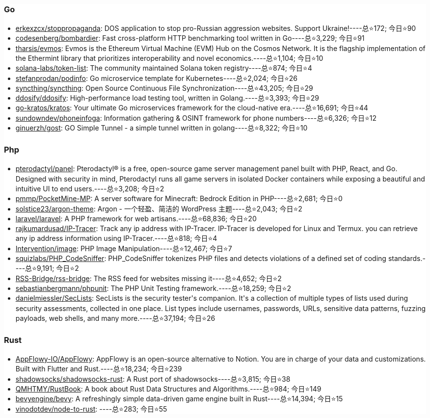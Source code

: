 ### Go 
- [erkexzcx/stoppropaganda](https://github.com/erkexzcx/stoppropaganda): DOS application to stop pro-Russian aggression websites. Support Ukraine!----总⭐️172; 今日⭐️90 
- [codesenberg/bombardier](https://github.com/codesenberg/bombardier): Fast cross-platform HTTP benchmarking tool written in Go----总⭐️3,229; 今日⭐️91 
- [tharsis/evmos](https://github.com/tharsis/evmos): Evmos is the Ethereum Virtual Machine (EVM) Hub on the Cosmos Network. It is the flagship implementation of the Ethermint library that prioritizes interoperability and novel economics.----总⭐️1,104; 今日⭐️10 
- [solana-labs/token-list](https://github.com/solana-labs/token-list): The community maintained Solana token registry----总⭐️874; 今日⭐️4 
- [stefanprodan/podinfo](https://github.com/stefanprodan/podinfo): Go microservice template for Kubernetes----总⭐️2,024; 今日⭐️26 
- [syncthing/syncthing](https://github.com/syncthing/syncthing): Open Source Continuous File Synchronization----总⭐️43,205; 今日⭐️29 
- [ddosify/ddosify](https://github.com/ddosify/ddosify): High-performance load testing tool, written in Golang.----总⭐️3,393; 今日⭐️29 
- [go-kratos/kratos](https://github.com/go-kratos/kratos): Your ultimate Go microservices framework for the cloud-native era.----总⭐️16,691; 今日⭐️44 
- [sundowndev/phoneinfoga](https://github.com/sundowndev/phoneinfoga): Information gathering & OSINT framework for phone numbers----总⭐️6,326; 今日⭐️12 
- [ginuerzh/gost](https://github.com/ginuerzh/gost): GO Simple Tunnel - a simple tunnel written in golang----总⭐️8,322; 今日⭐️10 

### Php 
- [pterodactyl/panel](https://github.com/pterodactyl/panel): Pterodactyl® is a free, open-source game server management panel built with PHP, React, and Go. Designed with security in mind, Pterodactyl runs all game servers in isolated Docker containers while exposing a beautiful and intuitive UI to end users.----总⭐️3,208; 今日⭐️2 
- [pmmp/PocketMine-MP](https://github.com/pmmp/PocketMine-MP): A server software for Minecraft: Bedrock Edition in PHP----总⭐️2,681; 今日⭐️0 
- [solstice23/argon-theme](https://github.com/solstice23/argon-theme): Argon - 一个轻盈、简洁的 WordPress 主题----总⭐️2,043; 今日⭐️2 
- [laravel/laravel](https://github.com/laravel/laravel): A PHP framework for web artisans.----总⭐️68,836; 今日⭐️20 
- [rajkumardusad/IP-Tracer](https://github.com/rajkumardusad/IP-Tracer): Track any ip address with IP-Tracer. IP-Tracer is developed for Linux and Termux. you can retrieve any ip address information using IP-Tracer.----总⭐️818; 今日⭐️4 
- [Intervention/image](https://github.com/Intervention/image): PHP Image Manipulation----总⭐️12,467; 今日⭐️7 
- [squizlabs/PHP_CodeSniffer](https://github.com/squizlabs/PHP_CodeSniffer): PHP_CodeSniffer tokenizes PHP files and detects violations of a defined set of coding standards.----总⭐️9,191; 今日⭐️2 
- [RSS-Bridge/rss-bridge](https://github.com/RSS-Bridge/rss-bridge): The RSS feed for websites missing it----总⭐️4,652; 今日⭐️2 
- [sebastianbergmann/phpunit](https://github.com/sebastianbergmann/phpunit): The PHP Unit Testing framework.----总⭐️18,259; 今日⭐️2 
- [danielmiessler/SecLists](https://github.com/danielmiessler/SecLists): SecLists is the security tester's companion. It's a collection of multiple types of lists used during security assessments, collected in one place. List types include usernames, passwords, URLs, sensitive data patterns, fuzzing payloads, web shells, and many more.----总⭐️37,194; 今日⭐️26 

### Rust 
- [AppFlowy-IO/AppFlowy](https://github.com/AppFlowy-IO/AppFlowy): AppFlowy is an open-source alternative to Notion. You are in charge of your data and customizations. Built with Flutter and Rust.----总⭐️18,234; 今日⭐️239 
- [shadowsocks/shadowsocks-rust](https://github.com/shadowsocks/shadowsocks-rust): A Rust port of shadowsocks----总⭐️3,815; 今日⭐️38 
- [QMHTMY/RustBook](https://github.com/QMHTMY/RustBook): A book about Rust Data Structures and Algorithms.----总⭐️984; 今日⭐️149 
- [bevyengine/bevy](https://github.com/bevyengine/bevy): A refreshingly simple data-driven game engine built in Rust----总⭐️14,394; 今日⭐️15 
- [vinodotdev/node-to-rust](https://github.com/vinodotdev/node-to-rust): ----总⭐️283; 今日⭐️55 